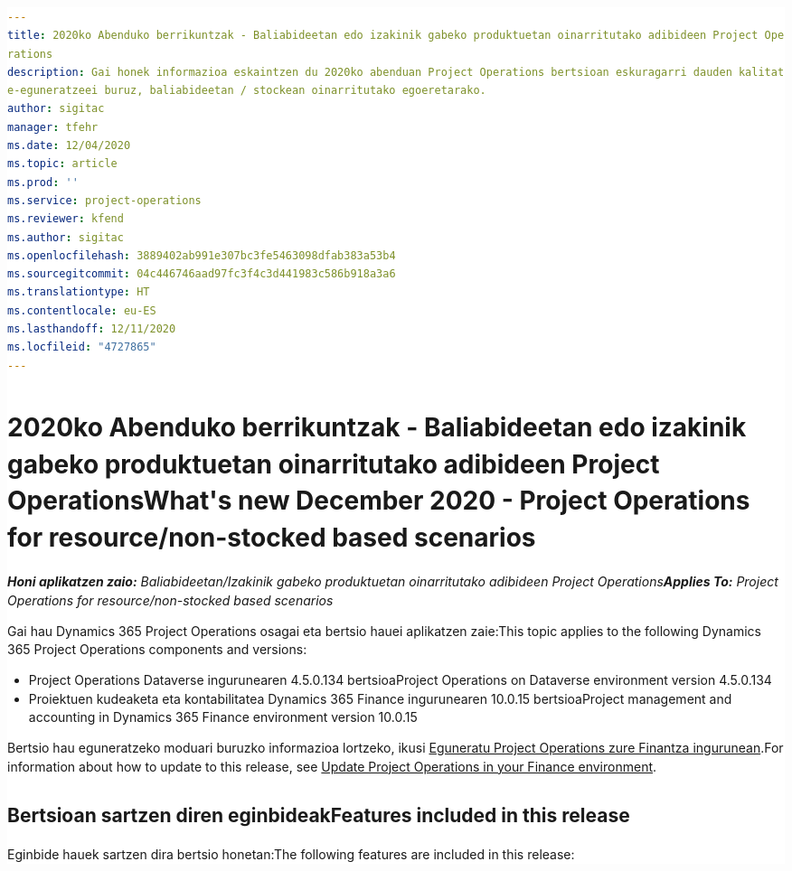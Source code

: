 ```yaml
---
title: 2020ko Abenduko berrikuntzak - Baliabideetan edo izakinik gabeko produktuetan oinarritutako adibideen Project Operations
description: Gai honek informazioa eskaintzen du 2020ko abenduan Project Operations bertsioan eskuragarri dauden kalitate-eguneratzeei buruz, baliabideetan / stockean oinarritutako egoeretarako.
author: sigitac
manager: tfehr
ms.date: 12/04/2020
ms.topic: article
ms.prod: ''
ms.service: project-operations
ms.reviewer: kfend
ms.author: sigitac
ms.openlocfilehash: 3889402ab991e307bc3fe5463098dfab383a53b4
ms.sourcegitcommit: 04c446746aad97fc3f4c3d441983c586b918a3a6
ms.translationtype: HT
ms.contentlocale: eu-ES
ms.lasthandoff: 12/11/2020
ms.locfileid: "4727865"
---
```

# <a name="whats-new-december-2020---project-operations-for-resourcenon-stocked-based-scenarios"></a><span data-ttu-id="27c8e-103">2020ko Abenduko berrikuntzak - Baliabideetan edo izakinik gabeko produktuetan oinarritutako adibideen Project Operations</span><span class="sxs-lookup"><span data-stu-id="27c8e-103">What's new December 2020 - Project Operations for resource/non-stocked based scenarios</span></span>

<span data-ttu-id="27c8e-104">_**Honi aplikatzen zaio:** Baliabideetan/Izakinik gabeko produktuetan oinarritutako adibideen Project Operations_</span><span class="sxs-lookup"><span data-stu-id="27c8e-104">_**Applies To:** Project Operations for resource/non-stocked based scenarios_</span></span>

<span data-ttu-id="27c8e-105">Gai hau Dynamics 365 Project Operations osagai eta bertsio hauei aplikatzen zaie:</span><span class="sxs-lookup"><span data-stu-id="27c8e-105">This topic applies to the following Dynamics 365 Project Operations components and versions:</span></span>

- <span data-ttu-id="27c8e-106">Project Operations Dataverse ingurunearen 4.5.0.134 bertsioa</span><span class="sxs-lookup"><span data-stu-id="27c8e-106">Project Operations on Dataverse environment version 4.5.0.134</span></span>
- <span data-ttu-id="27c8e-107">Proiektuen kudeaketa eta kontabilitatea Dynamics 365 Finance ingurunearen 10.0.15 bertsioa</span><span class="sxs-lookup"><span data-stu-id="27c8e-107">Project management and accounting in Dynamics 365 Finance environment version 10.0.15</span></span>

<span data-ttu-id="27c8e-108">Bertsio hau eguneratzeko moduari buruzko informazioa lortzeko, ikusi [Eguneratu Project Operations zure Finantza ingurunean](ur5-nonstocked-installation.md).</span><span class="sxs-lookup"><span data-stu-id="27c8e-108">For information about how to update to this release, see [Update Project Operations in your Finance environment](ur5-nonstocked-installation.md).</span></span>

## <a name="features-included-in-this-release"></a><span data-ttu-id="27c8e-109">Bertsioan sartzen diren eginbideak</span><span class="sxs-lookup"><span data-stu-id="27c8e-109">Features included in this release</span></span>
<span data-ttu-id="27c8e-110">Eginbide hauek sartzen dira bertsio honetan:</span><span class="sxs-lookup"><span data-stu-id="27c8e-110">The following features are included in this release:</span></span>
